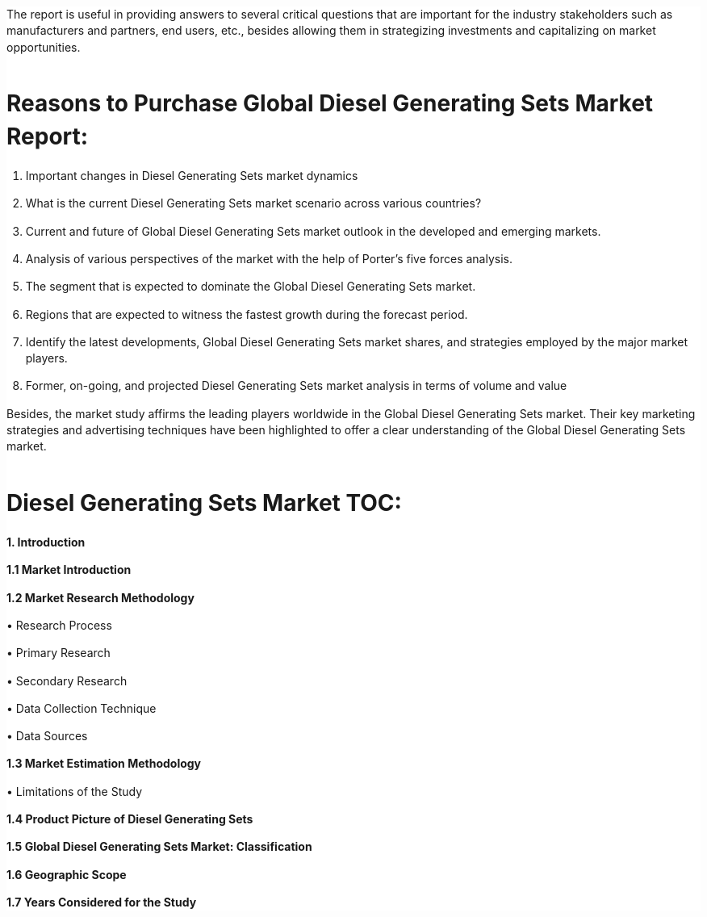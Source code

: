 The report is useful in providing answers to several critical questions that are important for the industry stakeholders such as manufacturers and partners, end users, etc., besides allowing them in strategizing investments and capitalizing on market opportunities.

# <strong>Reasons to Purchase Global Diesel Generating Sets Market Report:</strong>

1. Important changes in Diesel Generating Sets market dynamics

2. What is the current Diesel Generating Sets market scenario across various countries?

3. Current and future of Global Diesel Generating Sets market outlook in the developed and emerging markets.

4. Analysis of various perspectives of the market with the help of Porter’s five forces analysis.

5. The segment that is expected to dominate the Global Diesel Generating Sets market.

6. Regions that are expected to witness the fastest growth during the forecast period.

7. Identify the latest developments, Global Diesel Generating Sets market shares, and strategies employed by the major market players.

8. Former, on-going, and projected Diesel Generating Sets market analysis in terms of volume and value

Besides, the market study affirms the leading players worldwide in the Global Diesel Generating Sets market. Their key marketing strategies and advertising techniques have been highlighted to offer a clear understanding of the Global Diesel Generating Sets market.

# <strong>Diesel Generating Sets Market TOC:</strong>

<strong>1. Introduction</strong>

<strong>1.1 Market Introduction</strong>

<strong>1.2 Market Research Methodology</strong>

• Research Process

• Primary Research

• Secondary Research

• Data Collection Technique

• Data Sources

<strong>1.3 Market Estimation Methodology</strong>

• Limitations of the Study

<strong>1.4 Product Picture of Diesel Generating Sets</strong>

<strong>1.5 Global Diesel Generating Sets Market: Classification</strong>

<strong>1.6 Geographic Scope</strong>

<strong>1.7 Years Considered for the Study</strong>

